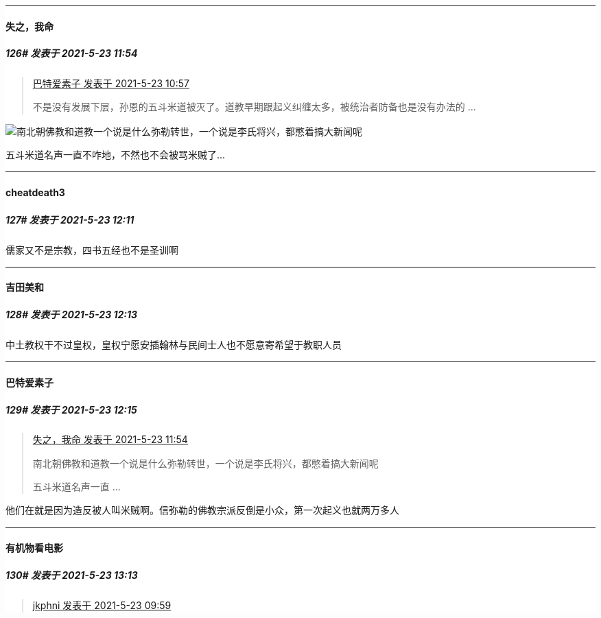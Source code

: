 
*****

####  失之，我命  
##### 126#       发表于 2021-5-23 11:54


<blockquote><a href="httphttps://bbs.saraba1st.com/2b/forum.php?mod=redirect&amp;goto=findpost&amp;pid=51341844&amp;ptid=2005346" target="_blank">巴特爱素子 发表于 2021-5-23 10:57</a>

不是没有发展下层，孙恩的五斗米道被灭了。道教早期跟起义纠缠太多，被统治者防备也是没有办法的 ...</blockquote>
<img src="https://static.saraba1st.com/image/smiley/face2017/047.png" referrerpolicy="no-referrer">南北朝佛教和道教一个说是什么弥勒转世，一个说是李氏将兴，都憋着搞大新闻呢


五斗米道名声一直不咋地，不然也不会被骂米贼了...


*****

####  cheatdeath3  
##### 127#       发表于 2021-5-23 12:11


儒家又不是宗教，四书五经也不是圣训啊


*****

####  吉田美和  
##### 128#       发表于 2021-5-23 12:13


中土教权干不过皇权，皇权宁愿安插翰林与民间士人也不愿意寄希望于教职人员


*****

####  巴特爱素子  
##### 129#       发表于 2021-5-23 12:15


<blockquote><a href="httphttps://bbs.saraba1st.com/2b/forum.php?mod=redirect&amp;goto=findpost&amp;pid=51342387&amp;ptid=2005346" target="_blank">失之，我命 发表于 2021-5-23 11:54</a>

南北朝佛教和道教一个说是什么弥勒转世，一个说是李氏将兴，都憋着搞大新闻呢


五斗米道名声一直 ...</blockquote>
他们在就是因为造反被人叫米贼啊。信弥勒的佛教宗派反倒是小众，第一次起义也就两万多人


*****

####  有机物看电影  
##### 130#       发表于 2021-5-23 13:13


<blockquote><a href="httphttps://bbs.saraba1st.com/2b/forum.php?mod=redirect&amp;goto=findpost&amp;pid=51341386&amp;ptid=2005346" target="_blank">jkphni 发表于 2021-5-23 09:59</a>
